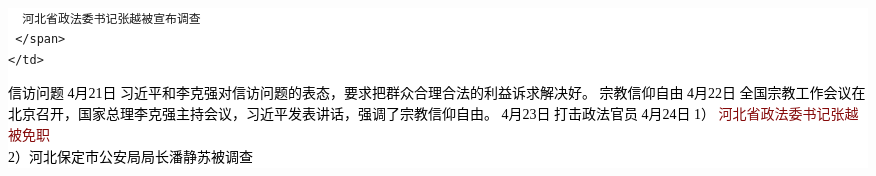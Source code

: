       河北省政法委书记张越被宣布调查
     </span>
    </td>
   </tr>
   <tr>
    <td align="center" height="53" valign="middle">
     <span style="color: #000000; font-family: 'AR PL SungtiL GB';">
      信访问题
     </span>
    </td>
    <td align="center" valign="middle">
     <span style="color: #000000; font-family: 'AR PL SungtiL GB';">
      4月21日
     </span>
    </td>
    <td align="left" valign="middle">
     <span style="color: #000000; font-family: 'AR PL SungtiL GB';">
      习近平和李克强对信访问题的表态，要求把群众合理合法的利益诉求解决好。
     </span>
    </td>
   </tr>
   <tr>
    <td align="center" height="70" rowspan="2" valign="middle">
     <span style="color: #000000; font-family: 'AR PL SungtiL GB';">
      宗教信仰自由
     </span>
    </td>
    <td align="center" valign="middle">
     <span style="color: #000000; font-family: 'AR PL SungtiL GB';">
      4月22日
     </span>
    </td>
    <td align="left" rowspan="2" valign="middle">
     <span style="color: #000000; font-family: 'AR PL SungtiL GB';">
      全国宗教工作会议在北京召开，国家总理李克强主持会议，习近平发表讲话，强调了宗教信仰自由。
     </span>
    </td>
   </tr>
   <tr>
    <td align="center" valign="middle">
     <span style="color: #000000; font-family: 'AR PL SungtiL GB';">
      4月23日
     </span>
    </td>
   </tr>
   <tr>
    <td align="center" height="97" valign="middle">
     <span style="color: #000000; font-family: 'AR PL SungtiL GB';">
      打击政法官员
     </span>
    </td>
    <td align="center" valign="middle">
     <span style="color: #000000; font-family: 'AR PL SungtiL GB';">
      4月24日
     </span>
    </td>
    <td align="left" valign="middle">
     <span style="color: #000000; font-family: 'AR PL SungtiL GB';">
      1）
      <span style="color: #850909;">
       河北省政法委书记张越被免职
      </span>
      <br/>
      2）河北保定市公安局局长潘静苏被调查